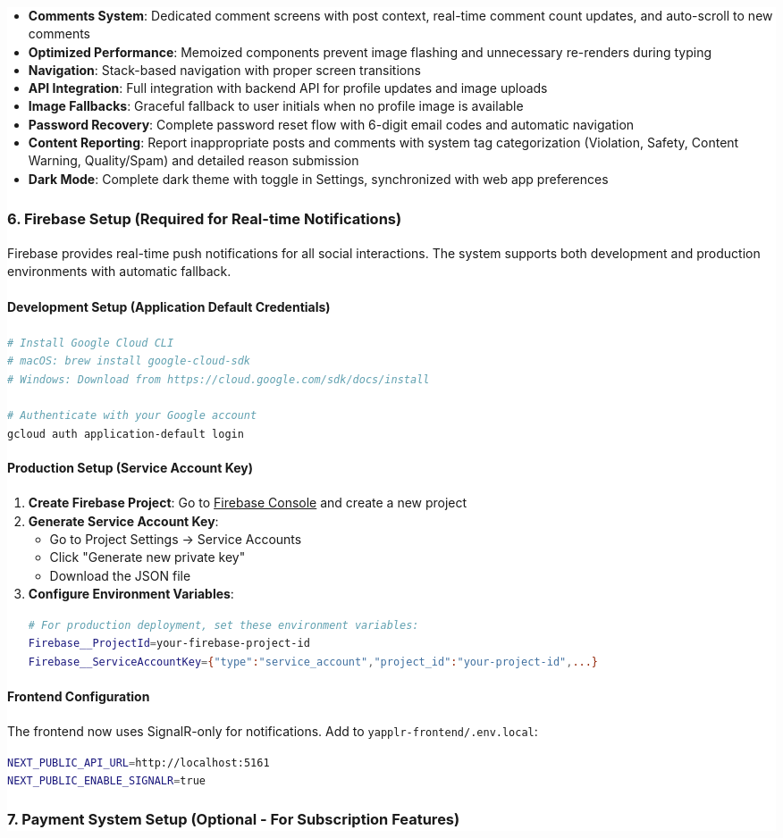 - **Comments System**: Dedicated comment screens with post context, real-time comment count updates, and auto-scroll to new comments
- **Optimized Performance**: Memoized components prevent image flashing and unnecessary re-renders during typing
- **Navigation**: Stack-based navigation with proper screen transitions
- **API Integration**: Full integration with backend API for profile updates and image uploads
- **Image Fallbacks**: Graceful fallback to user initials when no profile image is available
- **Password Recovery**: Complete password reset flow with 6-digit email codes and automatic navigation
- **Content Reporting**: Report inappropriate posts and comments with system tag categorization (Violation, Safety, Content Warning, Quality/Spam) and detailed reason submission
- **Dark Mode**: Complete dark theme with toggle in Settings, synchronized with web app preferences

### 6. Firebase Setup (Required for Real-time Notifications)

Firebase provides real-time push notifications for all social interactions. The system supports both development and production environments with automatic fallback.

#### Development Setup (Application Default Credentials)
```bash
# Install Google Cloud CLI
# macOS: brew install google-cloud-sdk
# Windows: Download from https://cloud.google.com/sdk/docs/install

# Authenticate with your Google account
gcloud auth application-default login
```

#### Production Setup (Service Account Key)
1. **Create Firebase Project**: Go to [Firebase Console](https://console.firebase.google.com/) and create a new project
2. **Generate Service Account Key**:
   - Go to Project Settings → Service Accounts
   - Click "Generate new private key"
   - Download the JSON file
3. **Configure Environment Variables**:
   ```bash
   # For production deployment, set these environment variables:
   Firebase__ProjectId=your-firebase-project-id
   Firebase__ServiceAccountKey={"type":"service_account","project_id":"your-project-id",...}
   ```

#### Frontend Configuration
The frontend now uses SignalR-only for notifications. Add to `yapplr-frontend/.env.local`:
```bash
NEXT_PUBLIC_API_URL=http://localhost:5161
NEXT_PUBLIC_ENABLE_SIGNALR=true
```

### 7. Payment System Setup (Optional - For Subscription Features)
